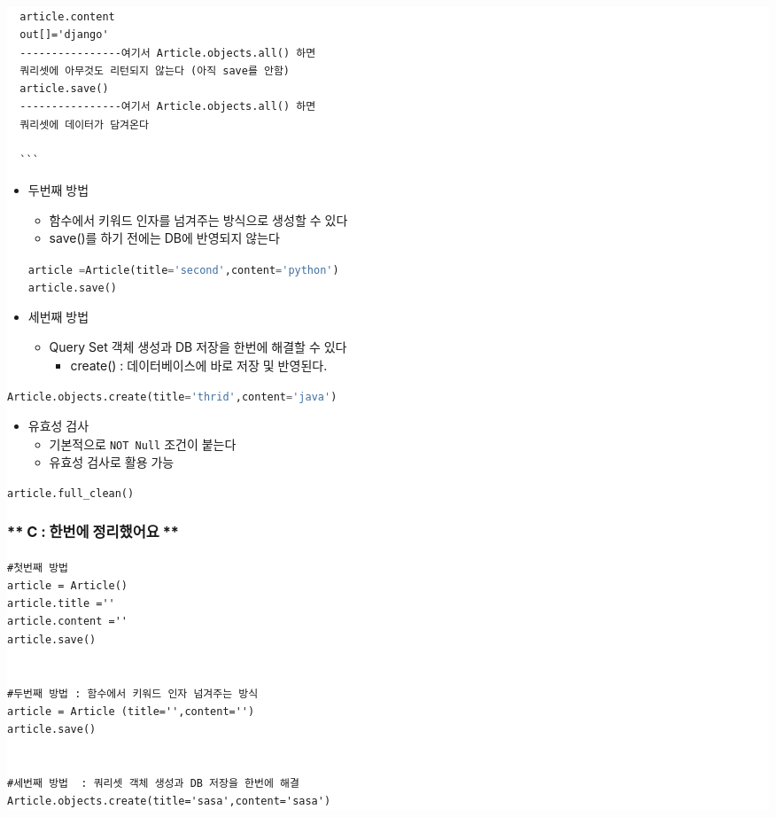       article.content
      out[]='django'
      ----------------여기서 Article.objects.all() 하면 
      쿼리셋에 아무것도 리턴되지 않는다 (아직 save를 안함)
      article.save()
      ----------------여기서 Article.objects.all() 하면
      쿼리셋에 데이터가 담겨온다
      
      ```
  
- 두번째 방법

  - 함수에서 키워드 인자를 넘겨주는 방식으로 생성할 수 있다
  - save()를 하기 전에는 DB에 반영되지 않는다

  ```python
  article =Article(title='second',content='python')
  article.save()
  ```

  

- 세번째 방법

  - Query Set 객체 생성과 DB 저장을 한번에 해결할 수 있다
    - create() : 데이터베이스에 바로 저장 및 반영된다.

```python
Article.objects.create(title='thrid',content='java')

```

- 유효성 검사
  - 기본적으로 `NOT Null` 조건이 붙는다
  - 유효성 검사로 활용 가능

```python
article.full_clean()
```



### ** C : 한번에 정리했어요 **

  ```sqlite
  #첫번째 방법
  article = Article()
  article.title =''
  article.content =''
  article.save()
  
  
  #두번째 방법 : 함수에서 키워드 인자 넘겨주는 방식
  article = Article (title='',content='')
  article.save()
  
  
  #세번째 방법  : 쿼리셋 객체 생성과 DB 저장을 한번에 해결
  Article.objects.create(title='sasa',content='sasa')
  ```
